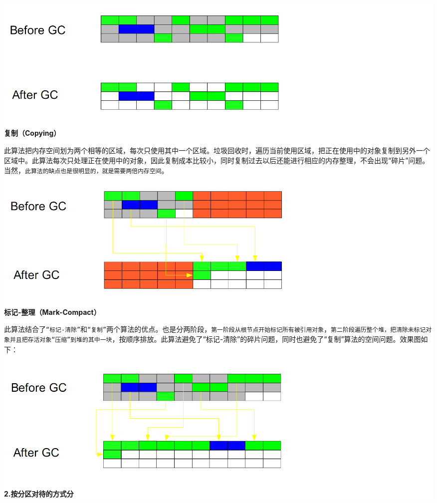 ![](/img/in-post/post-Android/Java/Mark-Sweep.png)

**复制（Copying）**

此算法把内存空间划为两个相等的区域，每次只使用其中一个区域。垃圾回收时，遍历当前使用区域，把正在使用中的对象复制到另外一个区域中。此算法每次只处理正在使用中的对象，因此复制成本比较小，同时复制过去以后还能进行相应的内存整理，不会出现“碎片”问题。当然，`此算法的缺点也是很明显的，就是需要两倍内存空间`。

![](/img/in-post/post-Android/Java/Copying.png)

**标记-整理（Mark-Compact）**

此算法结合了`“标记-清除”`和`“复制”`两个算法的优点。也是分两阶段，`第一阶段从根节点开始标记所有被引用对象`，`第二阶段遍历整个堆，把清除未标记对象并且把存活对象“压缩”到堆的其中一块`，按顺序排放。此算法避免了“标记-清除”的碎片问题，同时也避免了“复制”算法的空间问题。效果图如下：

![](/img/in-post/post-Android/Java/Mark-Compact.png)



#### 2.按分区对待的方式分
